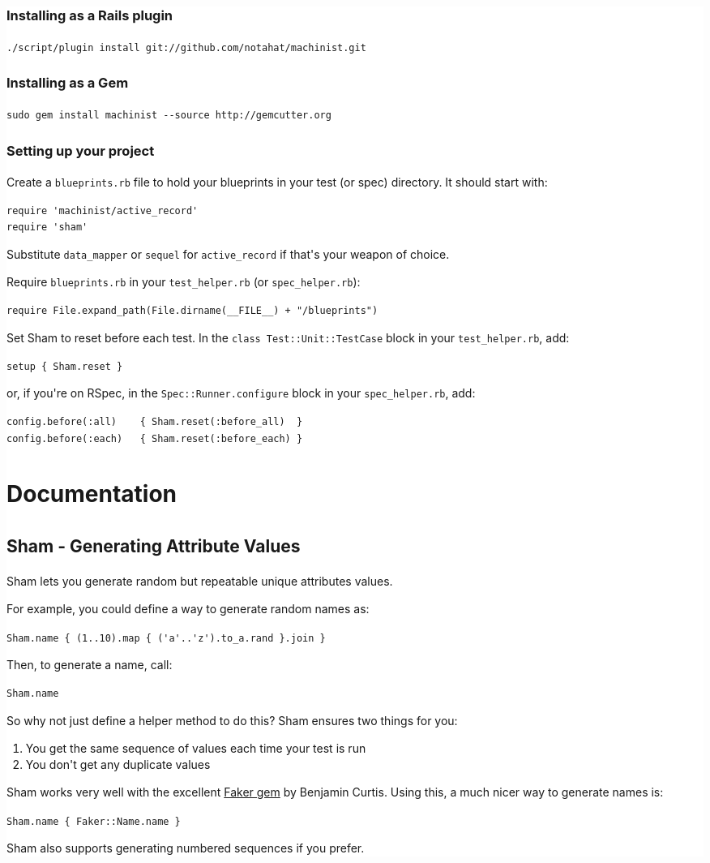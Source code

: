 ### Installing as a Rails plugin

    ./script/plugin install git://github.com/notahat/machinist.git
      
### Installing as a Gem

    sudo gem install machinist --source http://gemcutter.org

### Setting up your project

Create a `blueprints.rb` file to hold your blueprints in your test (or spec) directory. It should start with:

    require 'machinist/active_record'
    require 'sham'
    
Substitute `data_mapper` or `sequel` for `active_record` if that's your weapon of choice.
    
Require `blueprints.rb` in your `test_helper.rb` (or `spec_helper.rb`):

    require File.expand_path(File.dirname(__FILE__) + "/blueprints")

Set Sham to reset before each test. In the `class Test::Unit::TestCase` block in your `test_helper.rb`, add:
    
    setup { Sham.reset }
    
or, if you're on RSpec, in the `Spec::Runner.configure` block in your `spec_helper.rb`, add:

    config.before(:all)    { Sham.reset(:before_all)  }
    config.before(:each)   { Sham.reset(:before_each) }

    
Documentation
=============

Sham - Generating Attribute Values
----------------------------------

Sham lets you generate random but repeatable unique attributes values.

For example, you could define a way to generate random names as:

    Sham.name { (1..10).map { ('a'..'z').to_a.rand }.join }

Then, to generate a name, call:

    Sham.name

So why not just define a helper method to do this? Sham ensures two things for you:

1. You get the same sequence of values each time your test is run
2. You don't get any duplicate values
    
Sham works very well with the excellent [Faker gem](http://faker.rubyforge.org/) by Benjamin Curtis. Using this, a much nicer way to generate names is:
    
    Sham.name { Faker::Name.name }
    
Sham also supports generating numbered sequences if you prefer.
